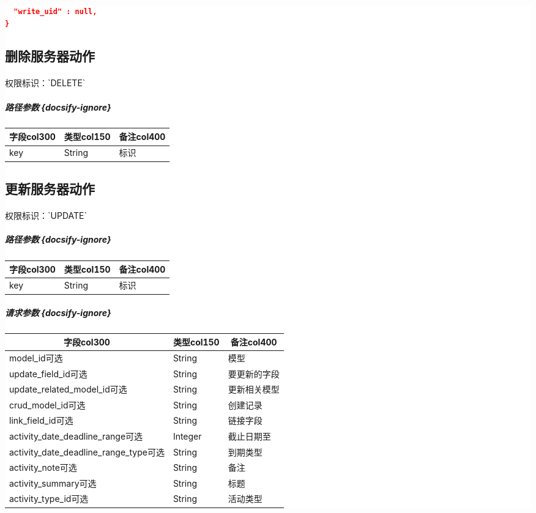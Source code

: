 ```json
  "write_uid" : null,
}

```

## 删除服务器动作

<el-row>
<div style="width: 80px">
<el-alert center title="DELETE" type="error" :closable="false" ></el-alert>
</div>
<div style="margin-left:5px;width: calc(100% - 85px)">
<el-alert title="/ir_actions_servers/{key}" type="info" :closable="false" ></el-alert>
</div>
</el-row>
权限标识：`DELETE`

##### 路径参数 {docsify-ignore}
|字段col300|类型col150|备注col400|
|---|---|----|
|key|String|标识|





## 更新服务器动作

<el-row>
<div style="width: 80px">
<el-alert center title="PUT" type="warning" :closable="false" ></el-alert>
</div>
<div style="margin-left:5px;width: calc(100% - 85px)">
<el-alert title="/ir_actions_servers/{key}" type="info" :closable="false" ></el-alert>
</div>
</el-row>
权限标识：`UPDATE`

##### 路径参数 {docsify-ignore}
|字段col300|类型col150|备注col400|
|---|---|----|
|key|String|标识|



##### 请求参数 {docsify-ignore}
|字段col300|类型col150|备注col400|
|---|---|----|
|<el-row justify="space-between"><el-col :span="20">model_id</el-col><el-col :span="4" style="text-align:right"><el-text size="small" type="success">可选</el-text></el-col> </el-row>|String|模型|
|<el-row justify="space-between"><el-col :span="20">update_field_id</el-col><el-col :span="4" style="text-align:right"><el-text size="small" type="success">可选</el-text></el-col> </el-row>|String|要更新的字段|
|<el-row justify="space-between"><el-col :span="20">update_related_model_id</el-col><el-col :span="4" style="text-align:right"><el-text size="small" type="success">可选</el-text></el-col> </el-row>|String|更新相关模型|
|<el-row justify="space-between"><el-col :span="20">crud_model_id</el-col><el-col :span="4" style="text-align:right"><el-text size="small" type="success">可选</el-text></el-col> </el-row>|String|创建记录|
|<el-row justify="space-between"><el-col :span="20">link_field_id</el-col><el-col :span="4" style="text-align:right"><el-text size="small" type="success">可选</el-text></el-col> </el-row>|String|链接字段|
|<el-row justify="space-between"><el-col :span="20">activity_date_deadline_range</el-col><el-col :span="4" style="text-align:right"><el-text size="small" type="success">可选</el-text></el-col> </el-row>|Integer|截止日期至|
|<el-row justify="space-between"><el-col :span="20">activity_date_deadline_range_type</el-col><el-col :span="4" style="text-align:right"><el-text size="small" type="success">可选</el-text></el-col> </el-row>|String|到期类型|
|<el-row justify="space-between"><el-col :span="20">activity_note</el-col><el-col :span="4" style="text-align:right"><el-text size="small" type="success">可选</el-text></el-col> </el-row>|String|备注|
|<el-row justify="space-between"><el-col :span="20">activity_summary</el-col><el-col :span="4" style="text-align:right"><el-text size="small" type="success">可选</el-text></el-col> </el-row>|String|标题|
|<el-row justify="space-between"><el-col :span="20">activity_type_id</el-col><el-col :span="4" style="text-align:right"><el-text size="small" type="success">可选</el-text></el-col> </el-row>|String|活动类型|